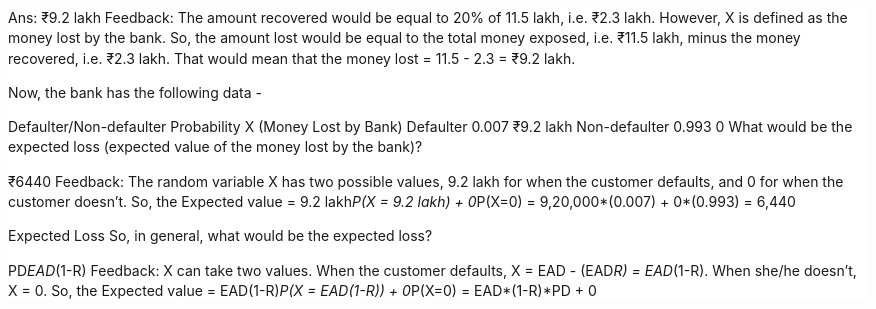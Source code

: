 Ans:
₹9.2 lakh
Feedback:
The amount recovered would be equal to 20% of 11.5 lakh, i.e. ₹2.3 lakh. However, X is defined as the money lost by the bank. So, the amount lost would be equal to the total money exposed, i.e. ₹11.5 lakh, minus the money recovered, i.e. ₹2.3 lakh. That would mean that the money lost = 11.5 - 2.3 = ₹9.2 lakh.


Now, the bank has the following data -

Defaulter/Non-defaulter	   Probability   	X (Money Lost by Bank)
Defaulter	0.007	₹9.2 lakh
Non-defaulter	0.993	0
What would be the expected loss (expected value of the money lost by the bank)?


₹6440
Feedback:
The random variable X has two possible values, 9.2 lakh for when the customer defaults, and 0 for when the customer doesn’t. So, the Expected value = 9.2 lakh*P(X = 9.2 lakh) + 0*P(X=0) = 9,20,000*(0.007) + 0*(0.993) = 6,440


Expected Loss
So, in general, what would be the expected loss?


PD*EAD*(1-R)
Feedback:
X can take two values. When the customer defaults, X = EAD - (EAD*R) = EAD*(1-R). When she/he doesn’t, X = 0. So, the Expected value = EAD(1-R)*P(X = EAD(1-R)) + 0*P(X=0) = EAD*(1-R)*PD + 0






